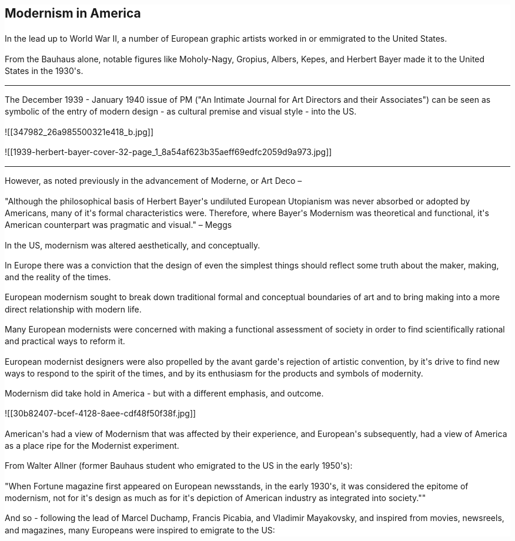 ## Modernism in America

In the lead up to World War II, a number of European graphic artists worked in or emmigrated to the United States.

From the Bauhaus alone, notable figures like Moholy-Nagy, Gropius, Albers, Kepes, and Herbert Bayer made it to the United States in the 1930's.

<hr>

The December 1939 - January 1940 issue of PM ("An Intimate Journal for Art Directors and their Associates") can be seen as symbolic of the entry of modern design - as cultural premise and visual style - into the US.

![[347982_26a985500321e418_b.jpg]]

![[1939-herbert-bayer-cover-32-page_1_8a54af623b35aeff69edfc2059d9a973.jpg]]

<hr>

However, as noted previously in the advancement of Moderne, or Art Deco –

"Although the philosophical basis of Herbert Bayer's undiluted European Utopianism was never absorbed or adopted by Americans, many of it's formal characteristics were. Therefore, where Bayer's Modernism was theoretical and functional, it's American counterpart was pragmatic and visual."
– Meggs

In the US, modernism was altered aesthetically, and conceptually.

In Europe there was a conviction that the design of even the simplest things should reflect some truth about the maker, making, and the reality of the times.

European modernism sought to break down traditional formal and conceptual boundaries of art and to bring making into a more direct relationship with modern life.

Many European modernists were concerned with making a functional assessment of society in order to find scientifically rational and practical ways to reform it.

European modernist designers were also propelled by the avant garde's rejection of artistic convention, by it's drive to find new ways to respond to the spirit of the times, and by its enthusiasm for the products and symbols of modernity.

Modernism did take hold in America - but with a different emphasis, and outcome.

![[30b82407-bcef-4128-8aee-cdf48f50f38f.jpg]]

American's had a view of Modernism that was affected by their experience, and European's subsequently, had a view of America as a place ripe for the Modernist experiment.

From Walter Allner (former Bauhaus student who emigrated to the US in the early 1950's):

"When Fortune magazine first appeared on European newsstands, in the early 1930's, it was considered the epitome of modernism, not for it's design as much as for it's depiction of American industry as integrated into society.""

And so - following the lead of Marcel Duchamp, Francis Picabia, and Vladimir Mayakovsky, and inspired from movies, newsreels, and magazines, many Europeans were inspired to emigrate to the US:
